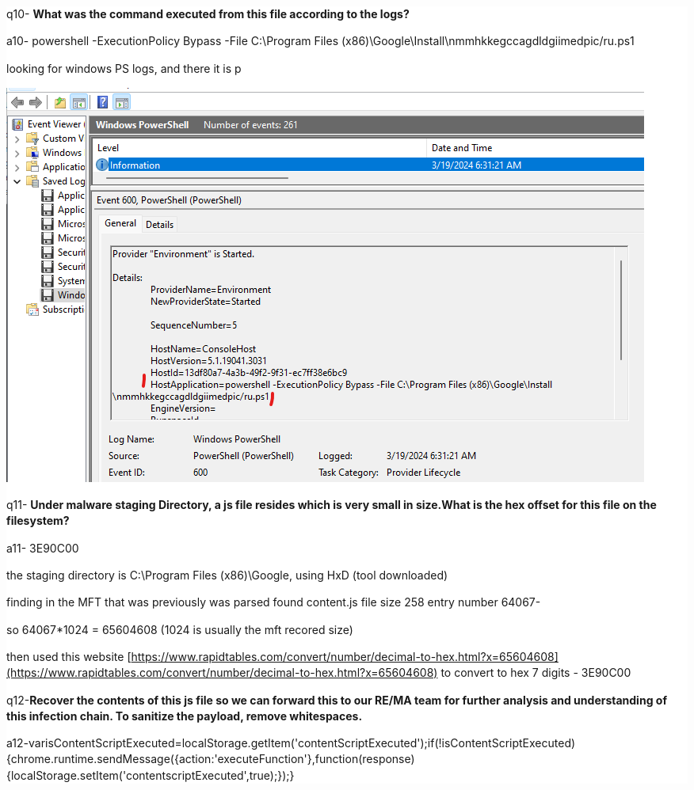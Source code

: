 q10- **What was the command executed from this file according to the logs?**

a10- powershell -ExecutionPolicy Bypass -File C:\Program Files (x86)\Google\Install\nmmhkkegccagdldgiimedpic/ru.ps1

looking for windows PS logs, and there it is p

![image.png](image%202.png)

q11- **Under malware staging Directory, a js file resides which is very small in size.What is the hex offset for this file on the filesystem?**

a11- 3E90C00

the staging directory is C:\Program Files (x86)\Google, using HxD (tool downloaded)

finding in the MFT that was previously was parsed found content.js file size 258 entry number 64067-

so 64067*1024 = 65604608 (1024 is usually the mft recored size)

then used this website [https://www.rapidtables.com/convert/number/decimal-to-hex.html?x=65604608](https://www.rapidtables.com/convert/number/decimal-to-hex.html?x=65604608) to convert to hex 7 digits - 3E90C00

q12-**Recover the contents of this js file so we can forward this to our RE/MA team for further analysis and understanding of this infection chain. To sanitize the payload, remove whitespaces.**

a12-varisContentScriptExecuted=localStorage.getItem('contentScriptExecuted');if(!isContentScriptExecuted){chrome.runtime.sendMessage({action:'executeFunction'},function(response){localStorage.setItem('contentscriptExecuted',true);});}
